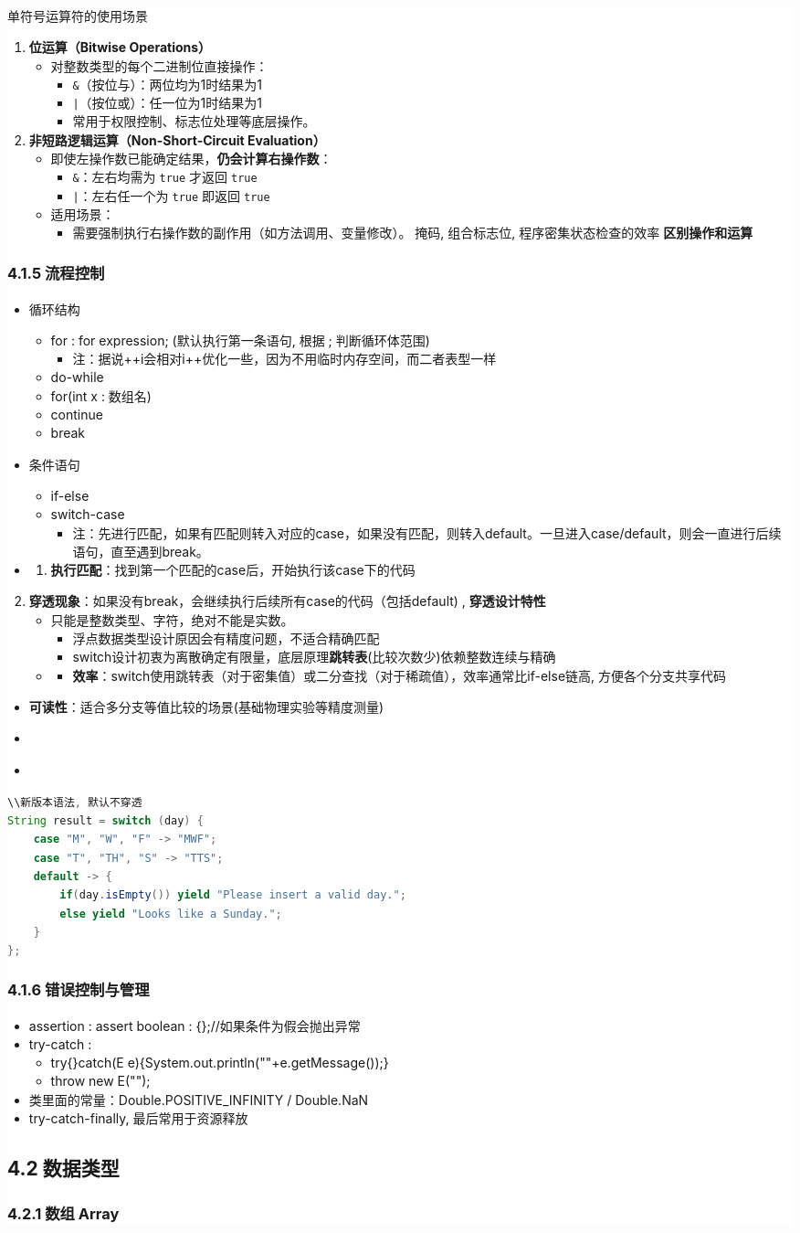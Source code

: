 单符号运算符的使用场景
1. **位运算（Bitwise Operations）**
    - 对整数类型的每个二进制位直接操作：
        - `&`（按位与）：两位均为1时结果为1
        - `|`（按位或）：任一位为1时结果为1
        - 常用于权限控制、标志位处理等底层操作。
2. **非短路逻辑运算（Non-Short-Circuit Evaluation）**
    - 即使左操作数已能确定结果，**仍会计算右操作数**：
        - `&`：左右均需为 `true` 才返回 `true`
        - `|`：左右任一个为 `true` 即返回 `true`
    - 适用场景：
        - 需要强制执行右操作数的副作用（如方法调用、变量修改）。
掩码, 组合标志位, 程序密集状态检查的效率
**区别操作和运算**

### 4.1.5 流程控制
- 循环结构
  - for : for expression; (默认执行第一条语句, 根据 ; 判断循环体范围)
    - 注：据说++i会相对i++优化一些，因为不用临时内存空间，而二者表型一样
  - do-while
  - for(int x : 数组名)
  - continue
  - break

- 条件语句
  - if-else
  - switch-case
    - 注：先进行匹配，如果有匹配则转入对应的case，如果没有匹配，则转入default。一旦进入case/default，则会一直进行后续语句，直至遇到break。
- 1. **执行匹配**：找到第一个匹配的case后，开始执行该case下的代码
2. **穿透现象**：如果没有break，会继续执行后续所有case的代码（包括default) , **穿透设计特性**
    - 只能是整数类型、字符，绝对不能是实数。
	    - 浮点数据类型设计原因会有精度问题，不适合精确匹配
	    - switch设计初衷为离散确定有限量，底层原理**跳转表**(比较次数少)依赖整数连续与精确
	- - **效率**：switch使用跳转表（对于密集值）或二分查找（对于稀疏值），效率通常比if-else链高, 方便各个分支共享代码
- **可读性**：适合多分支等值比较的场景(基础物理实验等精度测量)
- ```
- ```
```java
\\新版本语法, 默认不穿透
String result = switch (day) {
    case "M", "W", "F" -> "MWF";
    case "T", "TH", "S" -> "TTS";
    default -> {
        if(day.isEmpty()) yield "Please insert a valid day.";
        else yield "Looks like a Sunday.";
    }
};
```

### 4.1.6 错误控制与管理
- assertion : assert boolean : {};//如果条件为假会抛出异常
- try-catch : 
	- try{}catch(E e){System.out.println(""+e.getMessage());}
	- throw new E("");
- 类里面的常量：Double.POSITIVE_INFINITY / Double.NaN
- try-catch-finally, 最后常用于资源释放
## 4.2 数据类型
### 4.2.1 数组 Array
